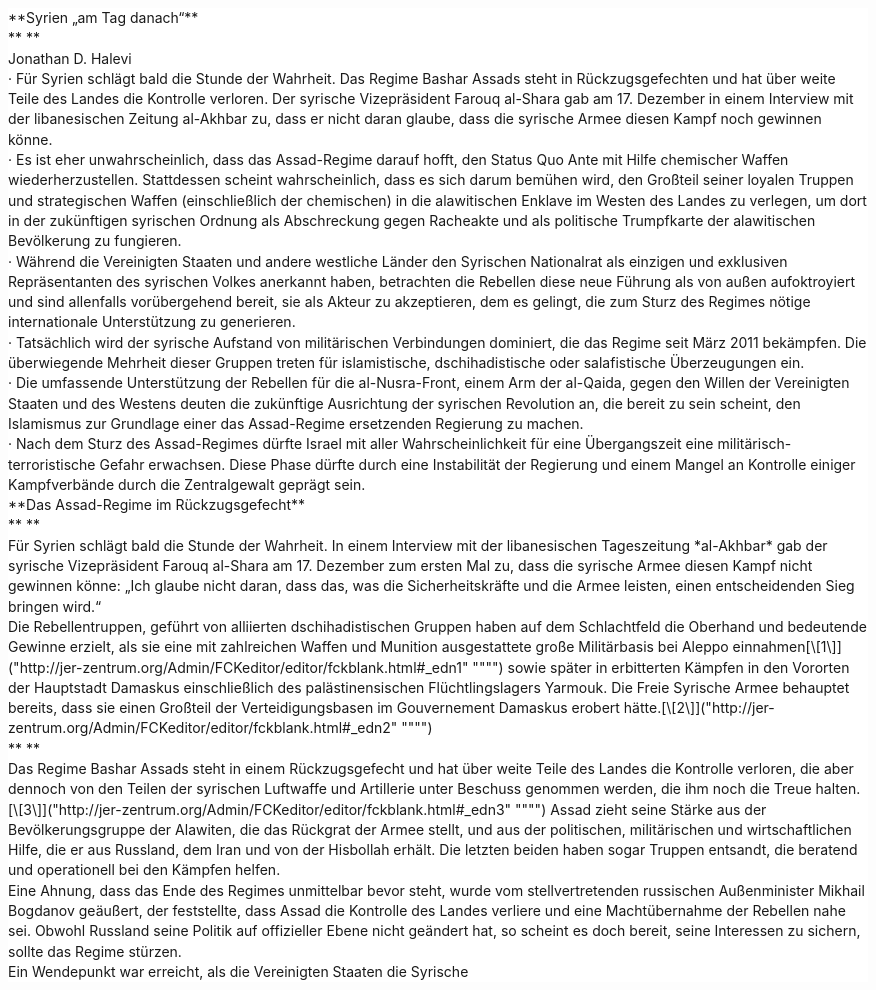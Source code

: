 <div align=""center"">**<font size=""3"">Syrien „am Tag danach“</font>**</div><div align=""center"">**<font size=""3""> </font>**</div><div align=""center""><font size=""3"">Jonathan D. Halevi</font></div><div align=""center""><font size=""3""> </font></div><div align=""center""><font size=""3""> </font></div><div><font size=""3""><span>·<span> </span></span>Für Syrien schlägt bald die Stunde der Wahrheit. Das Regime Bashar Assads steht in Rückzugsgefechten und hat über weite Teile des Landes die Kontrolle verloren. Der syrische Vizepräsident Farouq al-Shara gab am 17. Dezember in einem Interview mit der libanesischen Zeitung al-Akhbar zu, dass er nicht daran glaube, dass die syrische Armee diesen Kampf noch gewinnen könne.</font></div><div><font size=""3""> </font></div><div><font size=""3""><span>·<span> </span></span>Es ist eher unwahrscheinlich, dass das Assad-Regime darauf hofft, den Status Quo Ante mit Hilfe chemischer Waffen wiederherzustellen. Stattdessen scheint wahrscheinlich, dass es sich darum bemühen wird, den Großteil seiner loyalen Truppen und strategischen Waffen (einschließlich der chemischen) in die alawitischen Enklave im Westen des Landes zu verlegen, um dort in der zukünftigen syrischen Ordnung als Abschreckung gegen Racheakte und als politische Trumpfkarte der alawitischen Bevölkerung zu fungieren.</font></div><div><font size=""3""> </font></div><div><font size=""3""><span>·<span> </span></span>Während die Vereinigten Staaten und andere westliche Länder den Syrischen Nationalrat als einzigen und exklusiven Repräsentanten des syrischen Volkes anerkannt haben, betrachten die Rebellen diese neue Führung als von außen aufoktroyiert und sind allenfalls vorübergehend bereit, sie als Akteur zu akzeptieren, dem es gelingt, die zum Sturz des Regimes nötige internationale Unterstützung zu generieren.</font></div><div><font size=""3""> </font></div><div><font size=""3""><span>·<span> </span></span>Tatsächlich wird der syrische Aufstand von militärischen Verbindungen dominiert, die das Regime seit März 2011 bekämpfen. Die überwiegende Mehrheit dieser Gruppen treten für islamistische, dschihadistische oder salafistische Überzeugungen ein.</font></div><div><font size=""3""> </font></div><div><font size=""3""><span>·<span> </span></span>Die umfassende Unterstützung der Rebellen für die al-Nusra-Front, einem Arm der al-Qaida, gegen den Willen der Vereinigten Staaten und des Westens deuten die zukünftige Ausrichtung der syrischen Revolution an, die bereit zu sein scheint, den Islamismus zur Grundlage einer das Assad-Regime ersetzenden Regierung zu machen.</font></div><div><font size=""3""> </font></div><div><font size=""3""><span>·<span> </span></span>Nach dem Sturz des Assad-Regimes dürfte Israel mit aller Wahrscheinlichkeit für eine Übergangszeit eine militärisch-terroristische Gefahr erwachsen. Diese Phase dürfte durch eine Instabilität der Regierung und einem Mangel an Kontrolle einiger Kampfverbände durch die Zentralgewalt geprägt sein.</font></div><div><font size=""3""> </font></div><div>**<font size=""3"">Das Assad-Regime im Rückzugsgefecht</font>**</div><div>**<font size=""3""> </font>**</div><div><font size=""3"">Für Syrien schlägt bald die Stunde der Wahrheit. In einem Interview mit der libanesischen Tageszeitung *al-Akhbar* gab der syrische Vizepräsident Farouq al-Shara am 17. Dezember zum ersten Mal zu, dass die syrische Armee diesen Kampf nicht gewinnen könne: „Ich glaube nicht daran, dass das, was die Sicherheitskräfte und die Armee leisten, einen entscheidenden Sieg bringen wird.“</font></div><div><font size=""3""> </font></div><div><font size=""3"">Die Rebellentruppen, geführt von alliierten dschihadistischen Gruppen haben auf dem Schlachtfeld die Oberhand und bedeutende Gewinne erzielt, als sie eine mit zahlreichen Waffen und Munition ausgestattete große Militärbasis bei Aleppo einnahmen</font>[<span><span><span><span><font size=""3"">\[1\]</font></span></span></span></span>]("http://jer-zentrum.org/Admin/FCKeditor/editor/fckblank.html#_edn1" """")<font size=""3""> sowie später in erbitterten Kämpfen in den Vororten der Hauptstadt Damaskus einschließlich des palästinensischen Flüchtlingslagers Yarmouk. Die Freie Syrische Armee behauptet bereits, dass sie einen Großteil der Verteidigungsbasen im Gouvernement Damaskus erobert hätte.</font>[<span><span><span><font size=""3"">\[2\]</font></span></span></span>]("http://jer-zentrum.org/Admin/FCKeditor/editor/fckblank.html#_edn2" """")</div><div>**<font size=""3""> </font>**</div><div><font size=""3"">Das Regime Bashar Assads steht in einem Rückzugsgefecht und hat über weite Teile des Landes die Kontrolle verloren, die aber dennoch von den Teilen der syrischen Luftwaffe und Artillerie unter Beschuss genommen werden, die ihm noch die Treue halten.</font>[<span><span><span><span><font size=""3"">\[3\]</font></span></span></span></span>]("http://jer-zentrum.org/Admin/FCKeditor/editor/fckblank.html#_edn3" """")<font size=""3""> Assad zieht seine Stärke aus der Bevölkerungsgruppe der Alawiten, die das Rückgrat der Armee stellt, und aus der politischen, militärischen und wirtschaftlichen Hilfe, die er aus Russland, dem Iran und von der Hisbollah erhält. Die letzten beiden haben sogar Truppen entsandt, die beratend und operationell bei den Kämpfen helfen.</font></div><div><font size=""3""> </font></div><div><font size=""3"">Eine Ahnung, dass das Ende des Regimes unmittelbar bevor steht, wurde vom stellvertretenden russischen Außenminister Mikhail Bogdanov geäußert, der feststellte, dass Assad die Kontrolle des Landes verliere und eine Machtübernahme der Rebellen nahe sei. Obwohl Russland seine Politik auf offizieller Ebene nicht geändert hat, so scheint es doch bereit, seine Interessen zu sichern, sollte das Regime stürzen.</font></div><div><font size=""3""> </font></div><div><font size=""3"">Ein Wendepunkt war erreicht, als die Vereinigten Staaten die Syrische